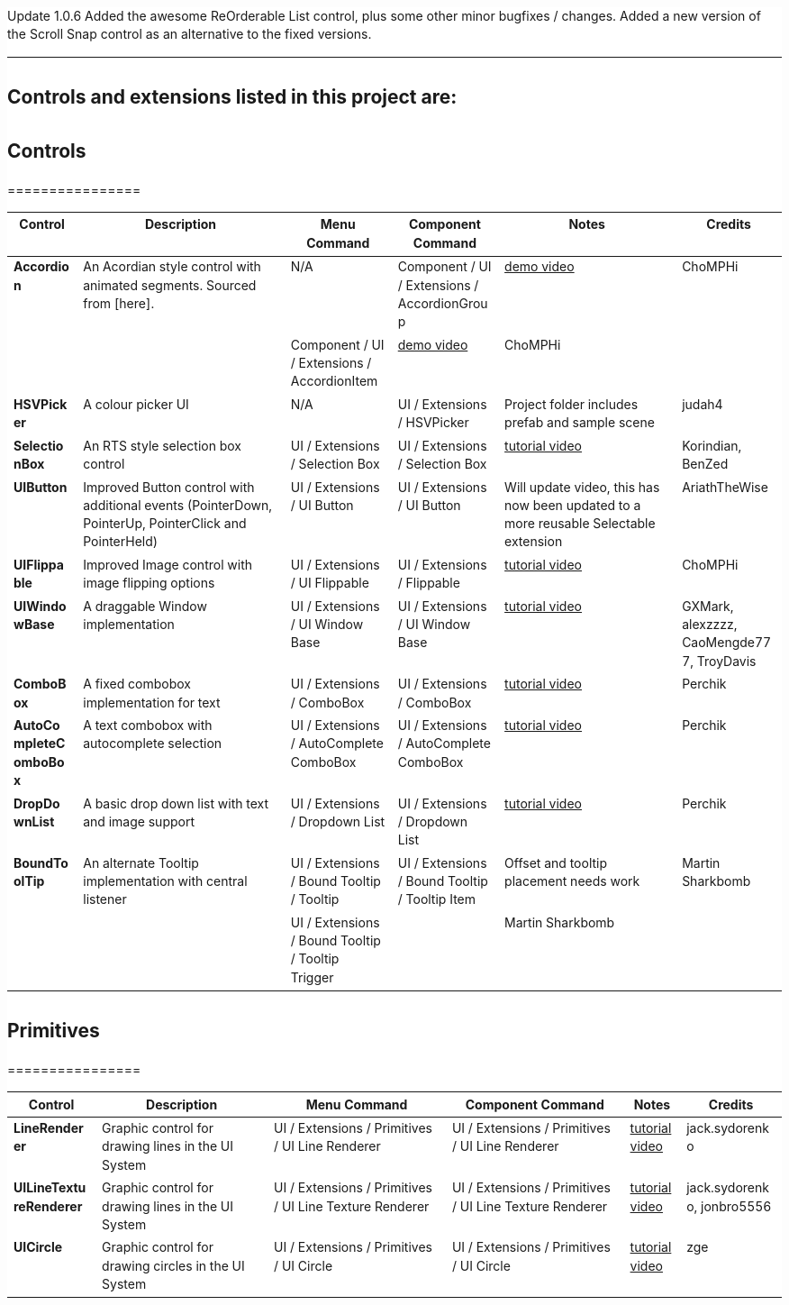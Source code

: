 Update 1.0.6
Added the awesome ReOrderable List control, plus some other minor bugfixes / changes.
Added a new version of the Scroll Snap control as an alternative to the fixed versions.

---
## Controls and extensions listed in this project are: ##

## Controls ##
================

Control | Description | Menu Command | Component Command | Notes | Credits
--------- | -------------- | ---------------------- | ---------------------------- | ------- | ----------
**Accordion** | An Acordian style control with animated segments. Sourced from [here]. | N/A | Component / UI / Extensions / AccordionGroup |[demo video](http://forum.unity3d.com/threads/accordion-type-layout.271818/)| ChoMPHi
 | | | Component / UI / Extensions / AccordionItem |[demo video](http://forum.unity3d.com/threads/accordion-type-layout.271818/)| ChoMPHi
**HSVPicker** | A colour picker UI | N/A | UI / Extensions / HSVPicker | Project folder includes prefab and sample scene | judah4
**SelectionBox** | An RTS style selection box control | UI / Extensions / Selection Box | UI / Extensions / Selection Box |[tutorial video](https://www.youtube.com/watch?v=UtM3HejKL5s)| Korindian, BenZed
**UIButton** | Improved Button control with additional events (PointerDown, PointerUp, PointerClick and PointerHeld) | UI / Extensions / UI Button | UI / Extensions / UI Button |Will update video, this has now been updated to a more reusable Selectable extension| AriathTheWise
**UIFlippable** | Improved Image control with image flipping options | UI / Extensions / UI Flippable | UI / Extensions / Flippable |[tutorial video](https://www.youtube.com/watch?v=Htt2RNa2qy0)| ChoMPHi
**UIWindowBase** | A draggable Window implementation | UI / Extensions / UI Window Base | UI / Extensions / UI Window Base |[tutorial video](https://www.youtube.com/watch?v=Htt2RNa2qy0)| GXMark, alexzzzz, CaoMengde777, TroyDavis 
**ComboBox** | A fixed combobox implementation for text | UI / Extensions / ComboBox | UI / Extensions / ComboBox |[tutorial video](https://www.youtube.com/watch?v=JrEfs47FoOE)| Perchik
**AutoCompleteComboBox** | A text combobox with autocomplete selection | UI / Extensions / AutoComplete ComboBox | UI / Extensions / AutoComplete ComboBox |[tutorial video](https://www.youtube.com/watch?v=JrEfs47FoOE)| Perchik
**DropDownList** | A basic drop down list with text and image support | UI / Extensions / Dropdown List | UI / Extensions / Dropdown List |[tutorial video](https://www.youtube.com/watch?v=JrEfs47FoOE)| Perchik
**BoundToolTip** | An alternate Tooltip implementation with central listener | UI / Extensions / Bound Tooltip / Tooltip | UI / Extensions / Bound Tooltip / Tooltip Item | Offset and tooltip placement needs work | Martin Sharkbomb
 | | | UI / Extensions / Bound Tooltip / Tooltip Trigger |  | Martin Sharkbomb


## Primitives ##
================

Control | Description | Menu Command | Component Command | Notes | Credits
--------- | -------------- | ---------------------- | ---------------------------- | ------- | ----------
**LineRenderer** | Graphic control for drawing lines in the UI System | UI / Extensions / Primitives / UI Line Renderer | UI / Extensions / Primitives / UI Line Renderer |[tutorial video](https://www.youtube.com/watch?v=OElcWAZGHi0)| jack.sydorenko
**UILineTextureRenderer** | Graphic control for drawing lines in the UI System | UI / Extensions / Primitives / UI Line Texture Renderer | UI / Extensions / Primitives / UI Line Texture Renderer |[tutorial video](https://www.youtube.com/watch?v=OElcWAZGHi0)| jack.sydorenko, jonbro5556
**UICircle** | Graphic control for drawing circles in the UI System | UI / Extensions / Primitives / UI Circle | UI / Extensions / Primitives / UI Circle |[tutorial video](https://www.youtube.com/watch?v=2KOnEKAVua0)| zge